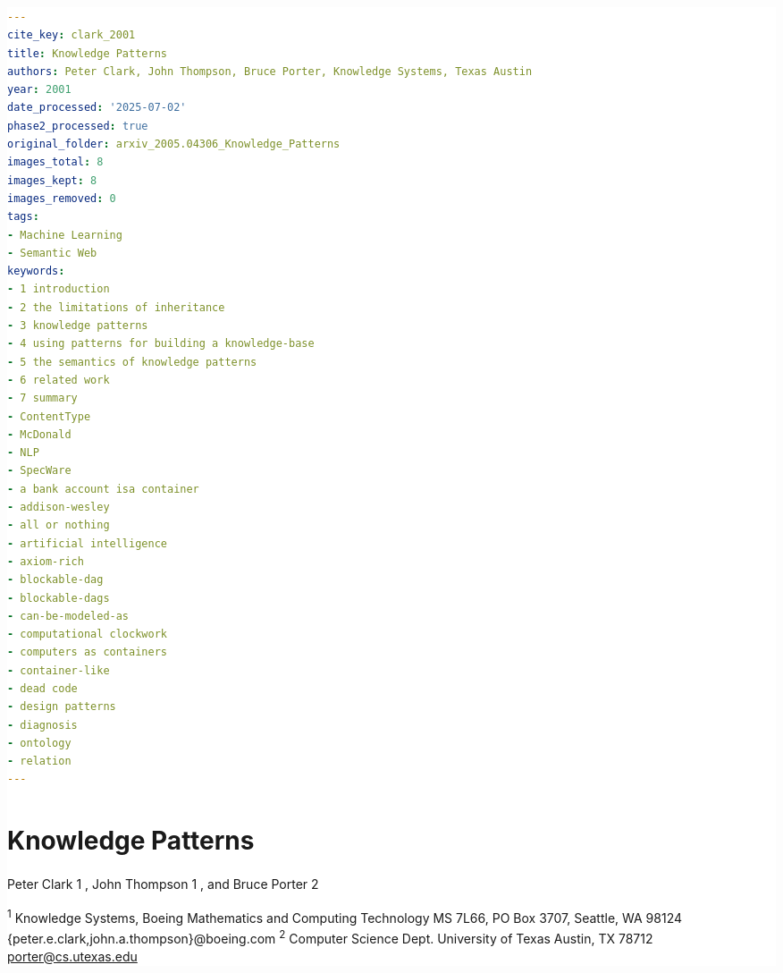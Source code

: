 ```yaml
---
cite_key: clark_2001
title: Knowledge Patterns
authors: Peter Clark, John Thompson, Bruce Porter, Knowledge Systems, Texas Austin
year: 2001
date_processed: '2025-07-02'
phase2_processed: true
original_folder: arxiv_2005.04306_Knowledge_Patterns
images_total: 8
images_kept: 8
images_removed: 0
tags:
- Machine Learning
- Semantic Web
keywords:
- 1 introduction
- 2 the limitations of inheritance
- 3 knowledge patterns
- 4 using patterns for building a knowledge-base
- 5 the semantics of knowledge patterns
- 6 related work
- 7 summary
- ContentType
- McDonald
- NLP
- SpecWare
- a bank account isa container
- addison-wesley
- all or nothing
- artificial intelligence
- axiom-rich
- blockable-dag
- blockable-dags
- can-be-modeled-as
- computational clockwork
- computers as containers
- container-like
- dead code
- design patterns
- diagnosis
- ontology
- relation
---
```


# Knowledge Patterns

Peter Clark 1 , John Thompson 1 , and Bruce Porter 2

<sup>1</sup> Knowledge Systems, Boeing Mathematics and Computing Technology MS 7L66, PO Box 3707, Seattle, WA 98124 {peter.e.clark,john.a.thompson}@boeing.com <sup>2</sup> Computer Science Dept. University of Texas Austin, TX 78712 porter@cs.utexas.edu
